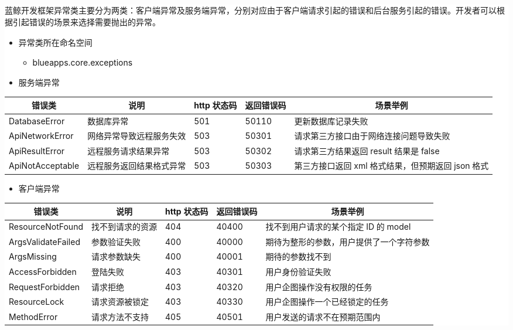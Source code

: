 蓝鲸开发框架异常类主要分为两类：客户端异常及服务端异常，分别对应由于客户端请求引起的错误和后台服务引起的错误。开发者可以根据引起错误的场景来选择需要抛出的异常。

- 异常类所在命名空间

	- blueapps.core.exceptions

- 服务端异常

| 错误类 | 说明 | http 状态码 | 返回错误码 | 场景举例 |
| ------ | ---- | ----------- | ---------- | -------- |
| DatabaseError | 数据库异常  |  501 |  50110 | 更新数据库记录失败 |
| ApiNetworkError | 网络异常导致远程服务失效 | 503 | 50301 | 请求第三方接口由于网络连接问题导致失败 |
| ApiResultError | 远程服务请求结果异常 | 503 | 50302 | 请求第三方结果返回 result 结果是 false |
| ApiNotAcceptable | 远程服务返回结果格式异常 | 503 | 50303 | 第三方接口返回 xml 格式结果，但预期返回 json 格式 |

- 客户端异常

| 错误类 | 说明 | http 状态码 | 返回错误码 | 场景举例 |
|  ------ |  ----  |  -----------  |  ----------  |  --------  |
| ResourceNotFound | 找不到请求的资源  |  404 |  40400 | 找不到用户请求的某个指定 ID 的 model |
| ArgsValidateFailed | 参数验证失败 | 400 | 40000 | 期待为整形的参数，用户提供了一个字符参数 |
| ArgsMissing | 请求参数缺失 | 400 | 40001 | 期待的参数找不到 |
| AccessForbidden | 登陆失败 | 403 | 40301 | 用户身份验证失败 |
| RequestForbidden | 请求拒绝 | 403 | 40320 | 用户企图操作没有权限的任务 |
| ResourceLock | 请求资源被锁定 | 403 | 40330 | 用户企图操作一个已经锁定的任务 |
| MethodError | 请求方法不支持 | 405 | 40501 | 用户发送的请求不在预期范围内 |
